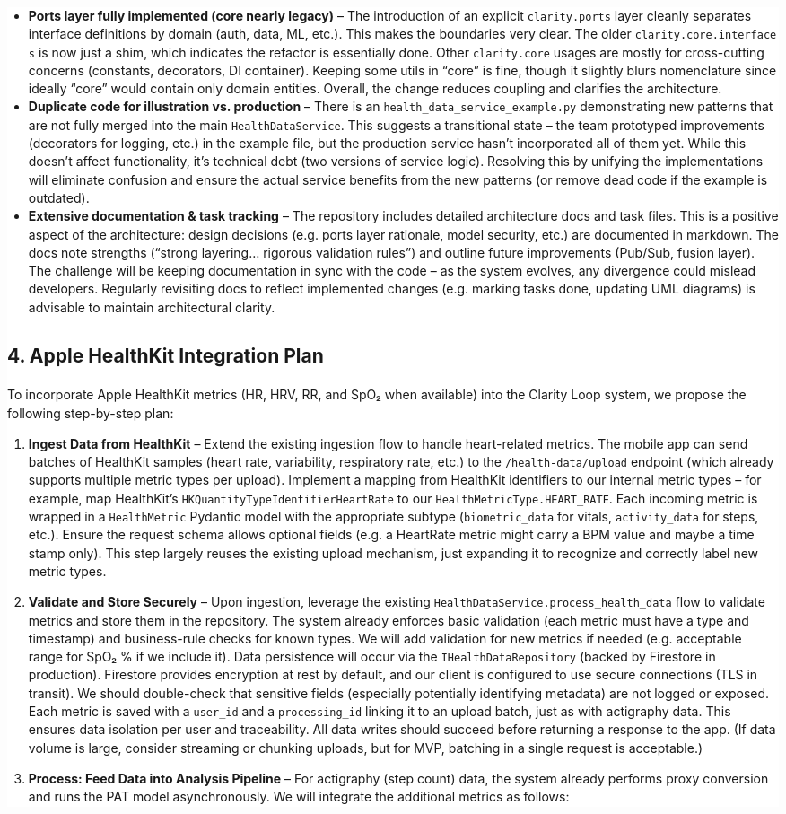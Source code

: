 - **Ports layer fully implemented (core nearly legacy)** – The introduction of an explicit `clarity.ports` layer cleanly separates interface definitions by domain (auth, data, ML, etc.). This makes the boundaries very clear. The older `clarity.core.interfaces` is now just a shim, which indicates the refactor is essentially done. Other `clarity.core` usages are mostly for cross-cutting concerns (constants, decorators, DI container). Keeping some utils in “core” is fine, though it slightly blurs nomenclature since ideally “core” would contain only domain entities. Overall, the change reduces coupling and clarifies the architecture.
- **Duplicate code for illustration vs. production** – There is an `health_data_service_example.py` demonstrating new patterns that are not fully merged into the main `HealthDataService`. This suggests a transitional state – the team prototyped improvements (decorators for logging, etc.) in the example file, but the production service hasn’t incorporated all of them yet. While this doesn’t affect functionality, it’s technical debt (two versions of service logic). Resolving this by unifying the implementations will eliminate confusion and ensure the actual service benefits from the new patterns (or remove dead code if the example is outdated).
- **Extensive documentation & task tracking** – The repository includes detailed architecture docs and task files. This is a positive aspect of the architecture: design decisions (e.g. ports layer rationale, model security, etc.) are documented in markdown. The docs note strengths (“strong layering… rigorous validation rules”) and outline future improvements (Pub/Sub, fusion layer). The challenge will be keeping documentation in sync with the code – as the system evolves, any divergence could mislead developers. Regularly revisiting docs to reflect implemented changes (e.g. marking tasks done, updating UML diagrams) is advisable to maintain architectural clarity.

## 4. Apple HealthKit Integration Plan

To incorporate Apple HealthKit metrics (HR, HRV, RR, and SpO₂ when available) into the Clarity Loop system, we propose the following step-by-step plan:

1. **Ingest Data from HealthKit** – Extend the existing ingestion flow to handle heart-related metrics. The mobile app can send batches of HealthKit samples (heart rate, variability, respiratory rate, etc.) to the `/health-data/upload` endpoint (which already supports multiple metric types per upload). Implement a mapping from HealthKit identifiers to our internal metric types – for example, map HealthKit’s `HKQuantityTypeIdentifierHeartRate` to our `HealthMetricType.HEART_RATE`. Each incoming metric is wrapped in a `HealthMetric` Pydantic model with the appropriate subtype (`biometric_data` for vitals, `activity_data` for steps, etc.). Ensure the request schema allows optional fields (e.g. a HeartRate metric might carry a BPM value and maybe a time stamp only). This step largely reuses the existing upload mechanism, just expanding it to recognize and correctly label new metric types.

2. **Validate and Store Securely** – Upon ingestion, leverage the existing `HealthDataService.process_health_data` flow to validate metrics and store them in the repository. The system already enforces basic validation (each metric must have a type and timestamp) and business-rule checks for known types. We will add validation for new metrics if needed (e.g. acceptable range for SpO₂ % if we include it). Data persistence will occur via the `IHealthDataRepository` (backed by Firestore in production). Firestore provides encryption at rest by default, and our client is configured to use secure connections (TLS in transit). We should double-check that sensitive fields (especially potentially identifying metadata) are not logged or exposed. Each metric is saved with a `user_id` and a `processing_id` linking it to an upload batch, just as with actigraphy data. This ensures data isolation per user and traceability. All data writes should succeed before returning a response to the app. (If data volume is large, consider streaming or chunking uploads, but for MVP, batching in a single request is acceptable.)

3. **Process: Feed Data into Analysis Pipeline** – For actigraphy (step count) data, the system already performs proxy conversion and runs the PAT model asynchronously. We will integrate the additional metrics as follows:
